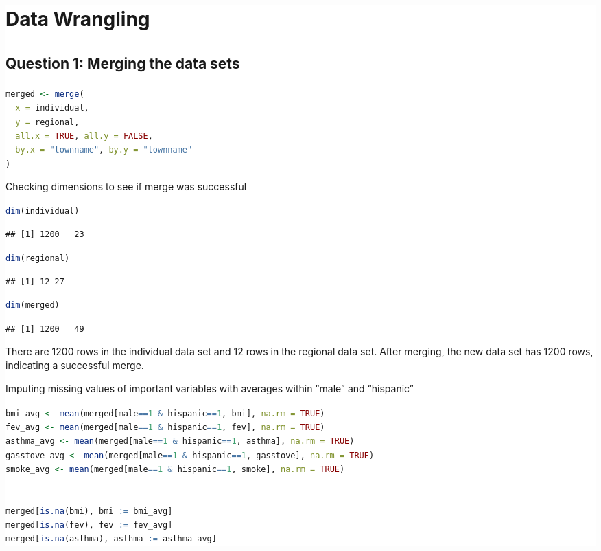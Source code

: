 # Data Wrangling

## Question 1: Merging the data sets

``` r
merged <- merge(
  x = individual,
  y = regional,
  all.x = TRUE, all.y = FALSE,
  by.x = "townname", by.y = "townname"
)
```

Checking dimensions to see if merge was successful

``` r
dim(individual)
```

    ## [1] 1200   23

``` r
dim(regional)
```

    ## [1] 12 27

``` r
dim(merged)
```

    ## [1] 1200   49

There are 1200 rows in the individual data set and 12 rows in the
regional data set. After merging, the new data set has 1200 rows,
indicating a successful merge.

Imputing missing values of important variables with averages within
“male” and “hispanic”

``` r
bmi_avg <- mean(merged[male==1 & hispanic==1, bmi], na.rm = TRUE)
fev_avg <- mean(merged[male==1 & hispanic==1, fev], na.rm = TRUE)
asthma_avg <- mean(merged[male==1 & hispanic==1, asthma], na.rm = TRUE)
gasstove_avg <- mean(merged[male==1 & hispanic==1, gasstove], na.rm = TRUE)
smoke_avg <- mean(merged[male==1 & hispanic==1, smoke], na.rm = TRUE)


merged[is.na(bmi), bmi := bmi_avg]
merged[is.na(fev), fev := fev_avg]
merged[is.na(asthma), asthma := asthma_avg]
```
